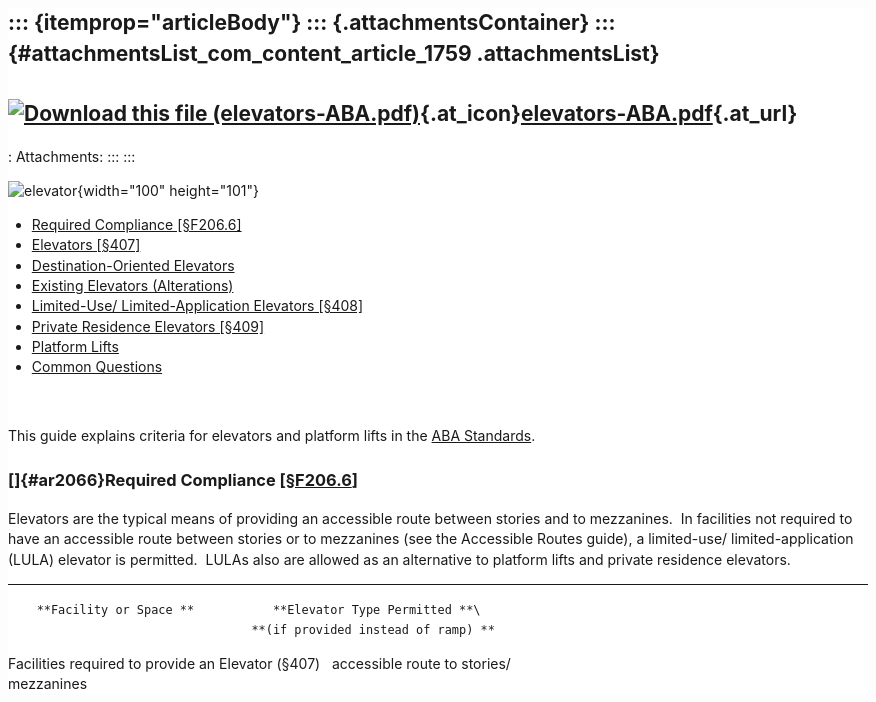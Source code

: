 ::: {itemprop="articleBody"}
::: {.attachmentsContainer}
::: {#attachmentsList_com_content_article_1759 .attachmentsList}
  -----------------------------------------------------------------------------------------------------------------------------------------------------------------------------------------------------------------------------------------------------------------------------------------------------------------------------------------------------------------------------------------------------
  [![Download this file (elevators-ABA.pdf)](https://www.access-board.gov/media/com_attachments/images/file_icons/pdf.gif)](https://www.access-board.gov/attachments/article/1759/elevators-ABA.pdf "Download this file (elevators-ABA.pdf)"){.at_icon}[elevators-ABA.pdf](https://www.access-board.gov/attachments/article/1759/elevators-ABA.pdf "Download this file (elevators-ABA.pdf)"){.at_url}
  -----------------------------------------------------------------------------------------------------------------------------------------------------------------------------------------------------------------------------------------------------------------------------------------------------------------------------------------------------------------------------------------------------

  : Attachments:
:::
:::

![elevator](https://www.access-board.gov/images/guidelines_standards/Buildings_Sites/guides/chapter4/4epl1.jpg){width="100"
height="101"}

-   [Required Compliance
    \[§F206.6\]](chapter-4-elevators-and-platform-lifts.html#ar2066)
-   [Elevators
    \[§407\]](chapter-4-elevators-and-platform-lifts.html#ar407)
-   [Destination-Oriented
    Elevators](chapter-4-elevators-and-platform-lifts.html#ardo)
-   [Existing Elevators
    (Alterations)](chapter-4-elevators-and-platform-lifts.html#aralt)
-   [Limited-Use/ Limited-Application Elevators
    \[§408\]](chapter-4-elevators-and-platform-lifts.html#ar408)
-   [Private Residence Elevators
    \[§409\]](chapter-4-elevators-and-platform-lifts.html#ar409)
-   [Platform Lifts](chapter-4-elevators-and-platform-lifts.html#arpl)
-   [Common Questions](chapter-4-elevators-and-platform-lifts.html#cq)

 

This guide explains criteria for elevators and platform lifts in
the [ABA Standards](../aba-standards.html).

### **[]{#ar2066}Required Compliance \[[§F206.6](../aba-standards/chapter-2-scoping-requirements.html#f206%20Accessible%20Routes)\]**

Elevators are the typical means of providing an accessible route between
stories and to mezzanines.  In facilities not required to have an
accessible route between stories or to mezzanines (see the Accessible
Routes guide), a limited-use/ limited-application (LULA) elevator is
permitted.  LULAs also are allowed as an alternative to platform lifts
and private residence elevators.

  ----------------------------------- -----------------------------------
        **Facility or Space **           **Elevator Type Permitted **\
                                      **(if provided instead of ramp) **

   Facilities required to provide an           Elevator (§407)  
     accessible route to stories/     
              mezzanines              
